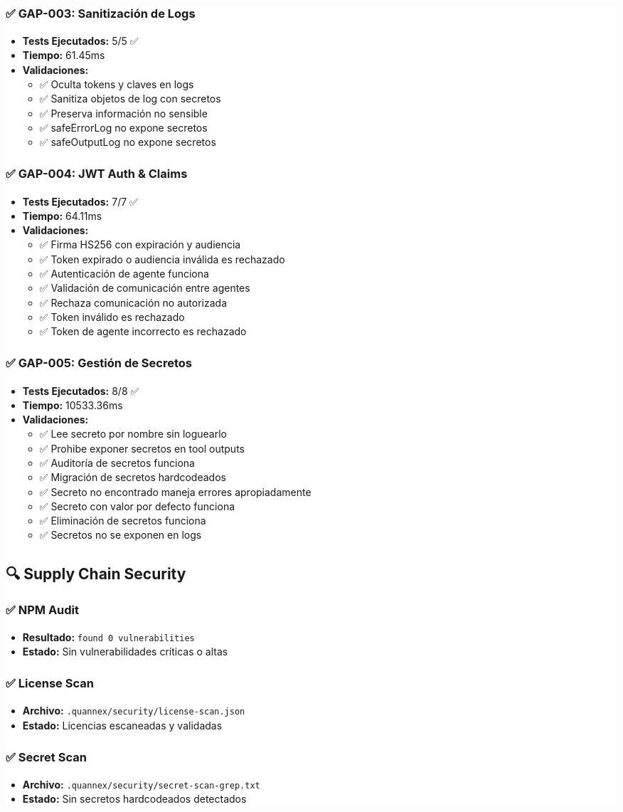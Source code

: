 ### **✅ GAP-003: Sanitización de Logs**
- **Tests Ejecutados:** 5/5 ✅
- **Tiempo:** 61.45ms
- **Validaciones:**
  - ✅ Oculta tokens y claves en logs
  - ✅ Sanitiza objetos de log con secretos
  - ✅ Preserva información no sensible
  - ✅ safeErrorLog no expone secretos
  - ✅ safeOutputLog no expone secretos

### **✅ GAP-004: JWT Auth & Claims**
- **Tests Ejecutados:** 7/7 ✅
- **Tiempo:** 64.11ms
- **Validaciones:**
  - ✅ Firma HS256 con expiración y audiencia
  - ✅ Token expirado o audiencia inválida es rechazado
  - ✅ Autenticación de agente funciona
  - ✅ Validación de comunicación entre agentes
  - ✅ Rechaza comunicación no autorizada
  - ✅ Token inválido es rechazado
  - ✅ Token de agente incorrecto es rechazado

### **✅ GAP-005: Gestión de Secretos**
- **Tests Ejecutados:** 8/8 ✅
- **Tiempo:** 10533.36ms
- **Validaciones:**
  - ✅ Lee secreto por nombre sin loguearlo
  - ✅ Prohibe exponer secretos en tool outputs
  - ✅ Auditoría de secretos funciona
  - ✅ Migración de secretos hardcodeados
  - ✅ Secreto no encontrado maneja errores apropiadamente
  - ✅ Secreto con valor por defecto funciona
  - ✅ Eliminación de secretos funciona
  - ✅ Secretos no se exponen en logs

## 🔍 **Supply Chain Security**

### **✅ NPM Audit**
- **Resultado:** `found 0 vulnerabilities`
- **Estado:** Sin vulnerabilidades críticas o altas

### **✅ License Scan**
- **Archivo:** `.quannex/security/license-scan.json`
- **Estado:** Licencias escaneadas y validadas

### **✅ Secret Scan**
- **Archivo:** `.quannex/security/secret-scan-grep.txt`
- **Estado:** Sin secretos hardcodeados detectados
